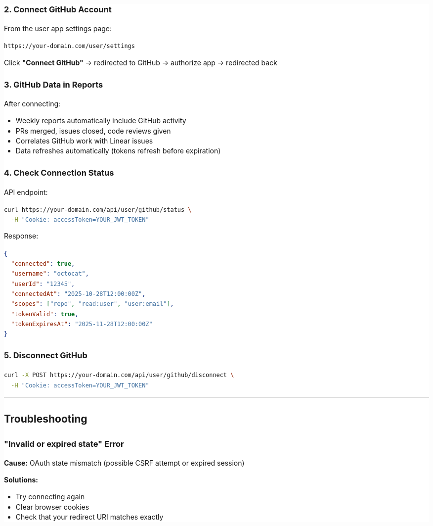 ### 2. Connect GitHub Account

From the user app settings page:
```
https://your-domain.com/user/settings
```

Click **"Connect GitHub"** → redirected to GitHub → authorize app → redirected back

### 3. GitHub Data in Reports

After connecting:
- Weekly reports automatically include GitHub activity
- PRs merged, issues closed, code reviews given
- Correlates GitHub work with Linear issues
- Data refreshes automatically (tokens refresh before expiration)

### 4. Check Connection Status

API endpoint:
```bash
curl https://your-domain.com/api/user/github/status \
  -H "Cookie: accessToken=YOUR_JWT_TOKEN"
```

Response:
```json
{
  "connected": true,
  "username": "octocat",
  "userId": "12345",
  "connectedAt": "2025-10-28T12:00:00Z",
  "scopes": ["repo", "read:user", "user:email"],
  "tokenValid": true,
  "tokenExpiresAt": "2025-11-28T12:00:00Z"
}
```

### 5. Disconnect GitHub

```bash
curl -X POST https://your-domain.com/api/user/github/disconnect \
  -H "Cookie: accessToken=YOUR_JWT_TOKEN"
```

---

## Troubleshooting

### "Invalid or expired state" Error

**Cause:** OAuth state mismatch (possible CSRF attempt or expired session)

**Solutions:**
- Try connecting again
- Clear browser cookies
- Check that your redirect URI matches exactly
